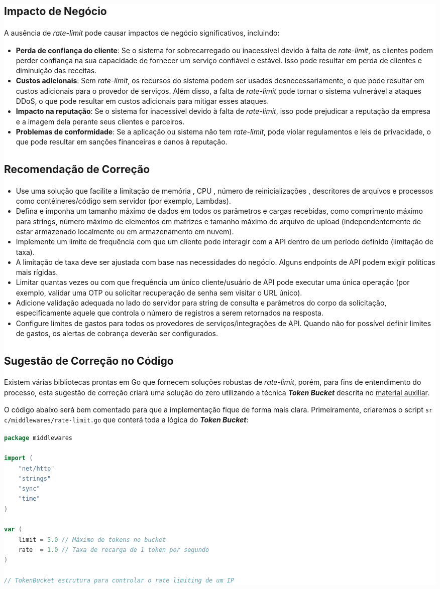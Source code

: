 
## Impacto de Negócio

A ausência de *rate-limit* pode causar impactos de negócio significativos, incluindo:

- **Perda de confiança do cliente**: Se o sistema for sobrecarregado ou inacessível devido à falta de *rate-limit*, os clientes podem perder confiança na sua capacidade de fornecer um serviço confiável e estável. Isso pode resultar em perda de clientes e diminuição das receitas.
- **Custos adicionais**: Sem *rate-limit*, os recursos do sistema podem ser usados ​​desnecessariamente, o que pode resultar em custos adicionais para o provedor de serviços. Além disso, a falta de *rate-limit* pode tornar o sistema vulnerável a ataques DDoS, o que pode resultar em custos adicionais para mitigar esses ataques.
- **Impacto na reputação**: Se o sistema for inacessível devido à falta de *rate-limit*, isso pode prejudicar a reputação da empresa e a imagem dela perante seus clientes e parceiros.
- **Problemas de conformidade**: Se a aplicação ou sistema não tem *rate-limit*, pode violar regulamentos e leis de privacidade, o que pode resultar em sanções financeiras e danos à reputação.

## Recomendação de Correção

- Use uma solução que facilite a limitação de memória , CPU , número de reinicializações , descritores de arquivos e processos como contêineres/código sem servidor (por exemplo, Lambdas).
- Defina e imponha um tamanho máximo de dados em todos os parâmetros e cargas recebidas, como comprimento máximo para strings, número máximo de elementos em matrizes e tamanho máximo do arquivo de upload (independentemente de estar armazenado localmente ou em armazenamento em nuvem).
- Implemente um limite de frequência com que um cliente pode interagir com a API dentro de um período definido (limitação de taxa).
- A limitação de taxa deve ser ajustada com base nas necessidades do negócio. Alguns endpoints de API podem exigir políticas mais rígidas.
- Limitar quantas vezes ou com que frequência um único cliente/usuário de API pode executar uma única operação (por exemplo, validar uma OTP ou solicitar recuperação de senha sem visitar o URL único).
- Adicione validação adequada no lado do servidor para string de consulta e parâmetros do corpo da solicitação, especificamente aquele que controla o número de registros a serem retornados na resposta.
- Configure limites de gastos para todos os provedores de serviços/integrações de API. Quando não for possível definir limites de gastos, os alertas de cobrança deverão ser configurados.

## Sugestão de Correção no Código

Existem várias bibliotecas prontas em Go que fornecem soluções robustas de *rate-limit*, porém, para fins de entendimento do processo, esta sugestão de correção criará uma solução do zero utilizando a técnica ***Token Bucket*** descrita no [material auxiliar](https://github.com/h41stur/devsec-api/tree/main/docs/base/Rate-Limit#rate-limiting).

O código abaixo será bem comentado para que a implementação fique de forma mais clara. Primeiramente, criaremos o script `src/middlewares/rate-limit.go` que conterá toda a lógica do ***Token Bucket***:

```go
package middlewares

import (
	"net/http"
	"strings"
	"sync"
	"time"
)

var (
	limit = 5.0 // Máximo de tokens no bucket
	rate  = 1.0 // Taxa de recarga de 1 token por segundo
)

// TokenBucket estrutura para controlar o rate limiting de um IP
```
